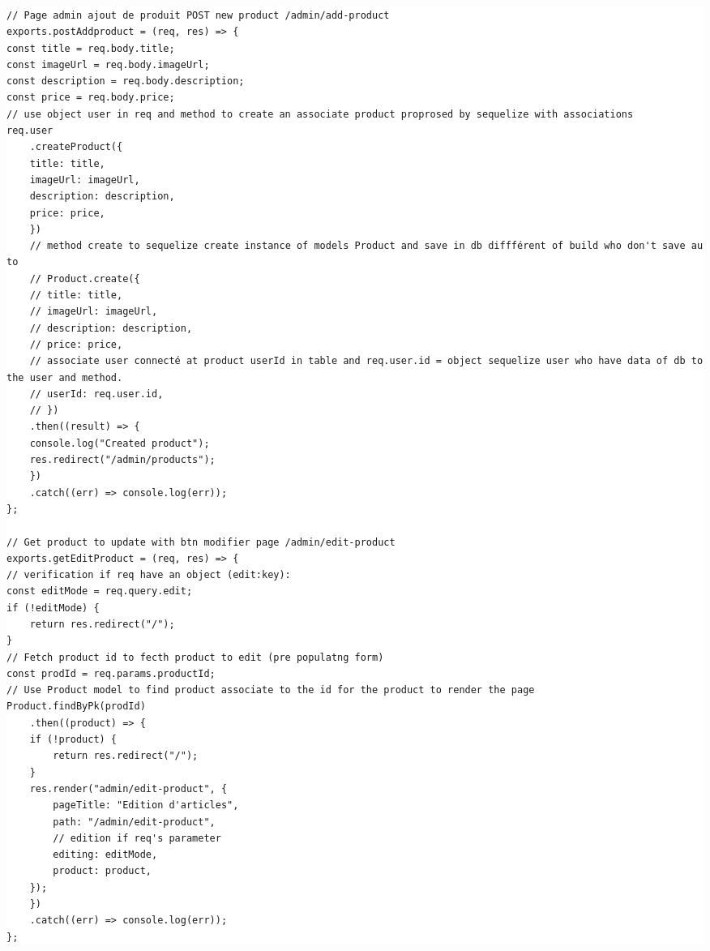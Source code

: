     // Page admin ajout de produit POST new product /admin/add-product
    exports.postAddproduct = (req, res) => {
    const title = req.body.title;
    const imageUrl = req.body.imageUrl;
    const description = req.body.description;
    const price = req.body.price;
    // use object user in req and method to create an associate product proprosed by sequelize with associations
    req.user
        .createProduct({
        title: title,
        imageUrl: imageUrl,
        description: description,
        price: price,
        })
        // method create to sequelize create instance of models Product and save in db diffférent of build who don't save auto
        // Product.create({
        // title: title,
        // imageUrl: imageUrl,
        // description: description,
        // price: price,
        // associate user connecté at product userId in table and req.user.id = object sequelize user who have data of db to the user and method.
        // userId: req.user.id,
        // })
        .then((result) => {
        console.log("Created product");
        res.redirect("/admin/products");
        })
        .catch((err) => console.log(err));
    };

    // Get product to update with btn modifier page /admin/edit-product
    exports.getEditProduct = (req, res) => {
    // verification if req have an object (edit:key):
    const editMode = req.query.edit;
    if (!editMode) {
        return res.redirect("/");
    }
    // Fetch product id to fecth product to edit (pre populatng form)
    const prodId = req.params.productId;
    // Use Product model to find product associate to the id for the product to render the page
    Product.findByPk(prodId)
        .then((product) => {
        if (!product) {
            return res.redirect("/");
        }
        res.render("admin/edit-product", {
            pageTitle: "Edition d'articles",
            path: "/admin/edit-product",
            // edition if req's parameter
            editing: editMode,
            product: product,
        });
        })
        .catch((err) => console.log(err));
    };
